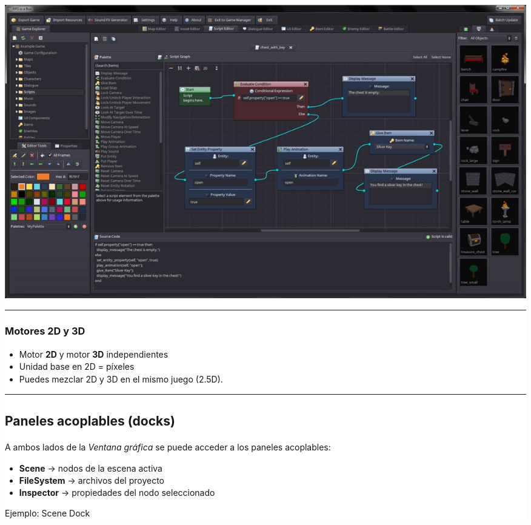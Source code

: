 <img src="./imgs/engine_design_rpg_in_a_box.webp" class="w-full rounded-md">

</div>

</div>

---

### Motores 2D y 3D

* Motor **2D** y motor **3D** independientes
* Unidad base en 2D = píxeles
* Puedes mezclar 2D y 3D en el mismo juego (2.5D).

---

## Paneles acoplables (docks)

<div grid="~ cols-2 gap-4">
<div>

A ambos lados de la *Ventana gráfica* se puede acceder a los paneles acoplables:

* **Scene** → nodos de la escena activa
* **FileSystem** → archivos del proyecto
* **Inspector** → propiedades del nodo seleccionado

Ejemplo: Scene Dock

</div>
